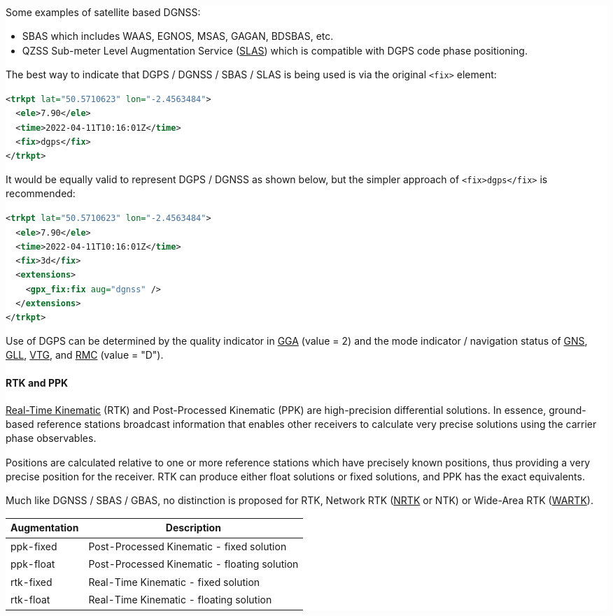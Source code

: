 Some examples of satellite based DGNSS:

- SBAS which includes WAAS, EGNOS, MSAS, GAGAN, BDSBAS, etc.
- QZSS Sub-meter Level Augmentation Service ([SLAS](https://qzss.go.jp/en/overview/services/sv05_slas.html)) which is compatible with DGPS code phase positioning.

The best way to indicate that DGPS / DGNSS / SBAS / SLAS is being used is via the original `<fix>` element:

```xml
<trkpt lat="50.5710623" lon="-2.4563484">
  <ele>7.90</ele>
  <time>2022-04-11T10:16:01Z</time>
  <fix>dgps</fix>
</trkpt>
```

It would be equally valid to represent DGPS / DGNSS as shown below, but the simpler approach of `<fix>dgps</fix>` is recommended:

```xml
<trkpt lat="50.5710623" lon="-2.4563484">
  <ele>7.90</ele>
  <time>2022-04-11T10:16:01Z</time>
  <fix>3d</fix>
  <extensions>
    <gpx_fix:fix aug="dgnss" />
  </extensions>
</trkpt>
```

Use of DGPS can be determined by the quality indicator in [GGA](https://gpsd.gitlab.io/gpsd/NMEA.html#_gga_global_positioning_system_fix_data) (value = 2) and the mode indicator / navigation status of [GNS](https://gpsd.gitlab.io/gpsd/NMEA.html#_gns_fix_data), [GLL](https://gpsd.gitlab.io/gpsd/NMEA.html#_gll_geographic_position_latitudelongitude), [VTG](https://gpsd.gitlab.io/gpsd/NMEA.html#_vtg_track_made_good_and_ground_speed), and [RMC](https://gpsd.gitlab.io/gpsd/NMEA.html#_rmc_recommended_minimum_navigation_information) (value = "D").



#### RTK and PPK

[Real-Time Kinematic](https://gssc.esa.int/navipedia/index.php?title=GNSS_Augmentation#Real_Time_Kinematic_(RTK)) (RTK) and Post-Processed Kinematic (PPK) are high-precision differential solutions. In essence, ground-based reference stations broadcast information that enables other receivers to calculate very precise solutions using the carrier phase observables.

Positions are calculated relative to one or more reference stations which have precisely known positions, thus providing a very precise position for the receiver. RTK can produce either float solutions or fixed solutions, and PPK has the exact equivalents.

Much like DGNSS / SBAS / GBAS, no distinction is proposed for RTK, Network RTK ([NRTK](https://gssc.esa.int/navipedia/index.php?title=RTK_Systems#RTK_Networks) or NTK) or Wide-Area RTK ([WARTK](https://gssc.esa.int/navipedia/index.php?title=Wide_Area_RTK_(WARTK))).

| Augmentation | Description                                  |
| ------------ | -------------------------------------------- |
| ppk-fixed    | Post-Processed Kinematic - fixed solution    |
| ppk-float    | Post-Processed Kinematic - floating solution |
| rtk-fixed    | Real-Time Kinematic - fixed solution         |
| rtk-float    | Real-Time Kinematic - floating solution      |
